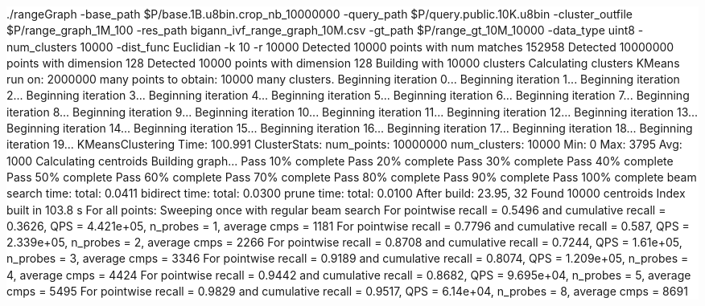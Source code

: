 ./rangeGraph -base_path $P/base.1B.u8bin.crop_nb_10000000 -query_path $P/query.public.10K.u8bin -cluster_outfile $P/range_graph_1M_100 -res_path bigann_ivf_range_graph_10M.csv -gt_path $P/range_gt_10M_10000 -data_type uint8 -num_clusters 10000 -dist_func Euclidian -k 10 -r 10000
Detected 10000 points with num matches 152958
Detected 10000000 points with dimension 128
Detected 10000 points with dimension 128
Building with 10000 clusters
Calculating clusters
KMeans run on: 2000000 many points to obtain: 10000 many clusters.
Beginning iteration 0...
Beginning iteration 1...
Beginning iteration 2...
Beginning iteration 3...
Beginning iteration 4...
Beginning iteration 5...
Beginning iteration 6...
Beginning iteration 7...
Beginning iteration 8...
Beginning iteration 9...
Beginning iteration 10...
Beginning iteration 11...
Beginning iteration 12...
Beginning iteration 13...
Beginning iteration 14...
Beginning iteration 15...
Beginning iteration 16...
Beginning iteration 17...
Beginning iteration 18...
Beginning iteration 19...
KMeansClustering Time: 100.991
ClusterStats: num_points: 10000000 num_clusters: 10000 Min: 0 Max: 3795 Avg: 1000
Calculating centroids
Building graph...
Pass 10% complete
Pass 20% complete
Pass 30% complete
Pass 40% complete
Pass 50% complete
Pass 60% complete
Pass 70% complete
Pass 80% complete
Pass 90% complete
Pass 100% complete
beam search time: total: 0.0411
bidirect time: total: 0.0300
prune time: total: 0.0100
After build: 23.95, 32
Found 10000 centroids
Index built in 103.8 s
For all points: 
Sweeping once with regular beam search
For pointwise recall = 0.5496 and cumulative recall = 0.3626, QPS = 4.421e+05, n_probes = 1, average cmps = 1181
For pointwise recall = 0.7796 and cumulative recall = 0.587, QPS = 2.339e+05, n_probes = 2, average cmps = 2266
For pointwise recall = 0.8708 and cumulative recall = 0.7244, QPS = 1.61e+05, n_probes = 3, average cmps = 3346
For pointwise recall = 0.9189 and cumulative recall = 0.8074, QPS = 1.209e+05, n_probes = 4, average cmps = 4424
For pointwise recall = 0.9442 and cumulative recall = 0.8682, QPS = 9.695e+04, n_probes = 5, average cmps = 5495
For pointwise recall = 0.9829 and cumulative recall = 0.9517, QPS = 6.14e+04, n_probes = 8, average cmps = 8691